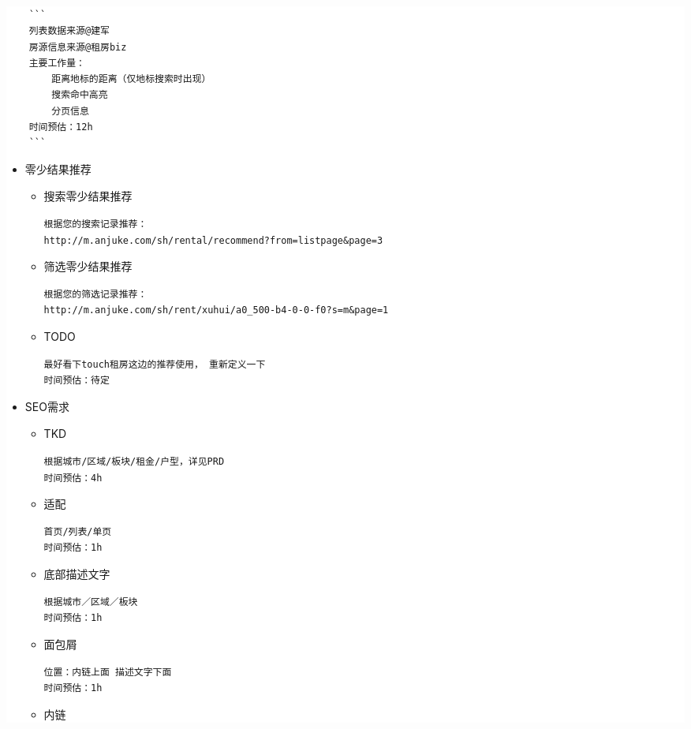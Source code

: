         ```
        列表数据来源@建军
        房源信息来源@租房biz
        主要工作量：
            距离地标的距离（仅地标搜索时出现）
            搜索命中高亮
            分页信息
        时间预估：12h
        ```

* 零少结果推荐 
    * 搜索零少结果推荐
    
        ```
        根据您的搜索记录推荐：
        http://m.anjuke.com/sh/rental/recommend?from=listpage&page=3
        ```
    * 筛选零少结果推荐
        
        ```
        根据您的筛选记录推荐：
        http://m.anjuke.com/sh/rent/xuhui/a0_500-b4-0-0-f0?s=m&page=1
        ```
    * TODO
        
        ```
        最好看下touch租房这边的推荐使用， 重新定义一下
        时间预估：待定
        ```

* SEO需求
    * TKD
    
        ```
        根据城市/区域/板块/租金/户型，详见PRD
        时间预估：4h
        ``` 
    * 适配
    
        ```
        首页/列表/单页
        时间预估：1h
        ```
    * 底部描述文字
    
        ```
        根据城市／区域／板块
        时间预估：1h
        ```
    * 面包屑
    
        ```
        位置：内链上面 描述文字下面
        时间预估：1h
        ```    
    * 内链
    